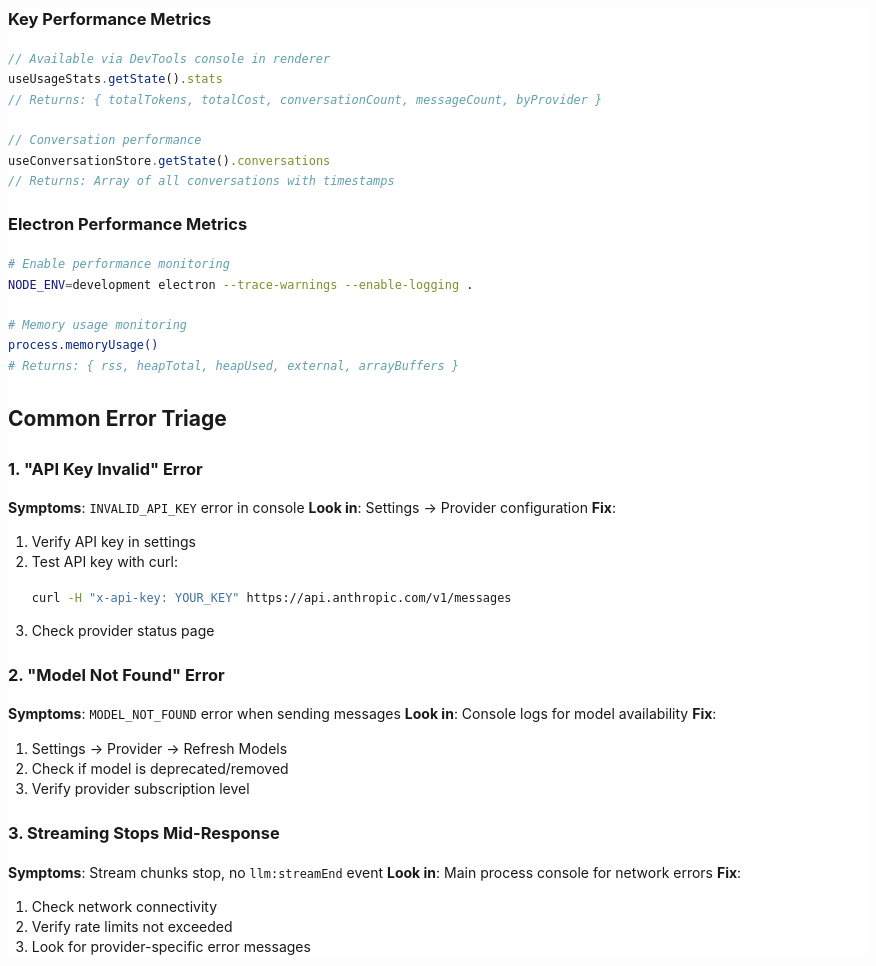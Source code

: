 ### Key Performance Metrics
```javascript
// Available via DevTools console in renderer
useUsageStats.getState().stats
// Returns: { totalTokens, totalCost, conversationCount, messageCount, byProvider }

// Conversation performance
useConversationStore.getState().conversations
// Returns: Array of all conversations with timestamps
```

### Electron Performance Metrics
```bash
# Enable performance monitoring
NODE_ENV=development electron --trace-warnings --enable-logging .

# Memory usage monitoring
process.memoryUsage()
# Returns: { rss, heapTotal, heapUsed, external, arrayBuffers }
```

## Common Error Triage

### 1. "API Key Invalid" Error
**Symptoms**: `INVALID_API_KEY` error in console
**Look in**: Settings → Provider configuration
**Fix**: 
1. Verify API key in settings
2. Test API key with curl:
   ```bash
   curl -H "x-api-key: YOUR_KEY" https://api.anthropic.com/v1/messages
   ```
3. Check provider status page

### 2. "Model Not Found" Error  
**Symptoms**: `MODEL_NOT_FOUND` error when sending messages
**Look in**: Console logs for model availability
**Fix**:
1. Settings → Provider → Refresh Models
2. Check if model is deprecated/removed
3. Verify provider subscription level

### 3. Streaming Stops Mid-Response
**Symptoms**: Stream chunks stop, no `llm:streamEnd` event
**Look in**: Main process console for network errors
**Fix**:
1. Check network connectivity
2. Verify rate limits not exceeded  
3. Look for provider-specific error messages
